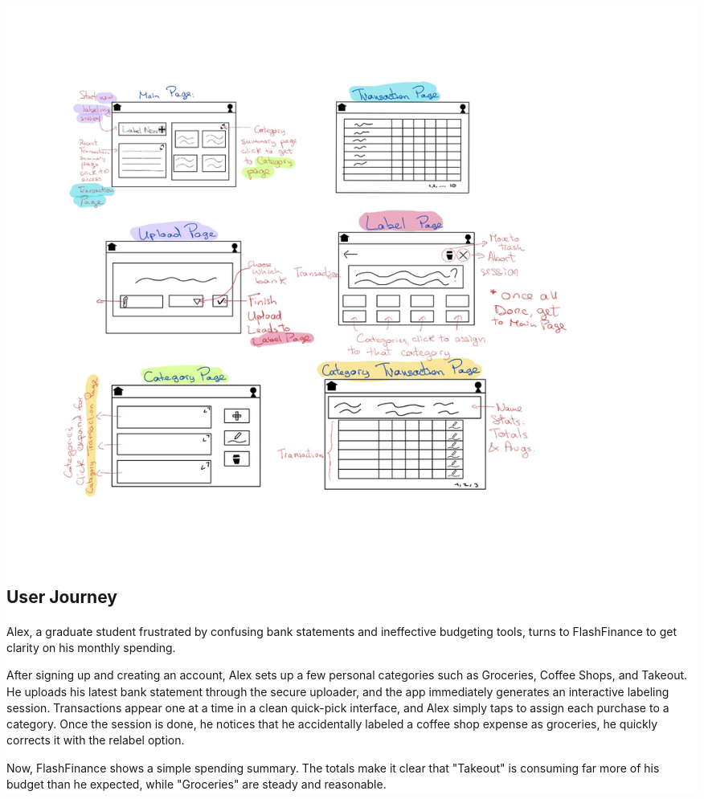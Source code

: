 ![picture UI](/assets/UI_sketches.jpg)


## User Journey

Alex, a graduate student frustrated by confusing bank statements and ineffective budgeting tools, turns to FlashFinance to get clarity on his monthly spending.

After signing up and creating an account, Alex sets up a few personal categories such as Groceries, Coffee Shops, and Takeout. He uploads his latest bank statement through the secure uploader, and the app immediately generates an interactive labeling session. Transactions appear one at a time in a clean quick-pick interface, and Alex simply taps to assign each purchase to a category. Once the session is done, he notices that he accidentally labeled a coffee shop expense as groceries, he quickly corrects it with the relabel option.

Now, FlashFinance shows a simple spending summary. The totals make it clear that "Takeout" is consuming far more of his budget than he expected, while "Groceries" are steady and reasonable. 
